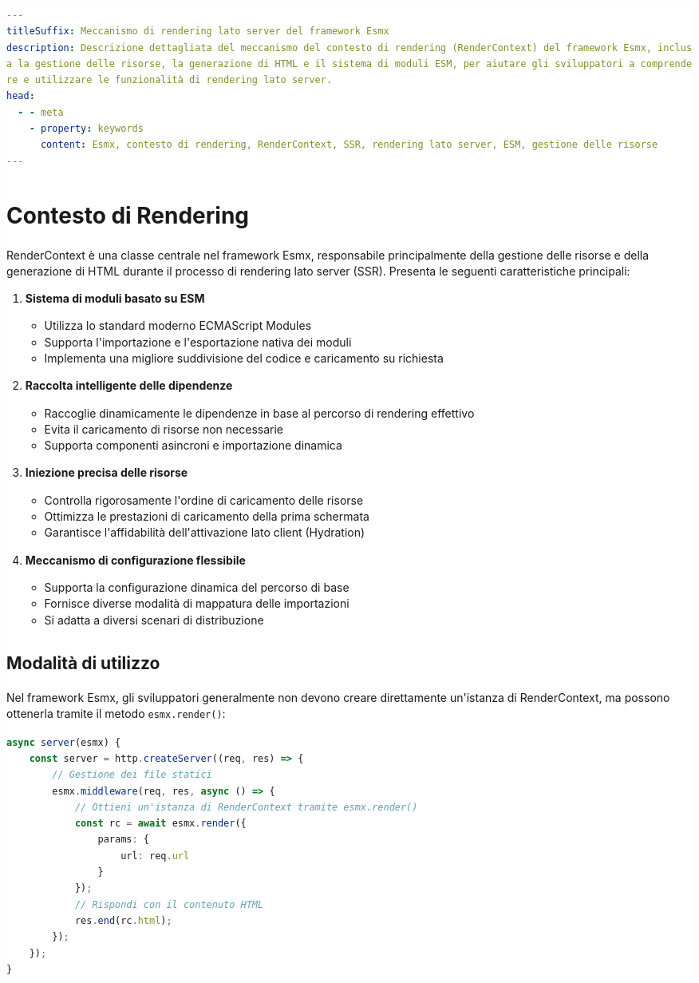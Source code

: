 ```yaml
---
titleSuffix: Meccanismo di rendering lato server del framework Esmx
description: Descrizione dettagliata del meccanismo del contesto di rendering (RenderContext) del framework Esmx, inclusa la gestione delle risorse, la generazione di HTML e il sistema di moduli ESM, per aiutare gli sviluppatori a comprendere e utilizzare le funzionalità di rendering lato server.
head:
  - - meta
    - property: keywords
      content: Esmx, contesto di rendering, RenderContext, SSR, rendering lato server, ESM, gestione delle risorse
---
```


# Contesto di Rendering

RenderContext è una classe centrale nel framework Esmx, responsabile principalmente della gestione delle risorse e della generazione di HTML durante il processo di rendering lato server (SSR). Presenta le seguenti caratteristiche principali:

1. **Sistema di moduli basato su ESM**
   - Utilizza lo standard moderno ECMAScript Modules
   - Supporta l'importazione e l'esportazione nativa dei moduli
   - Implementa una migliore suddivisione del codice e caricamento su richiesta

2. **Raccolta intelligente delle dipendenze**
   - Raccoglie dinamicamente le dipendenze in base al percorso di rendering effettivo
   - Evita il caricamento di risorse non necessarie
   - Supporta componenti asincroni e importazione dinamica

3. **Iniezione precisa delle risorse**
   - Controlla rigorosamente l'ordine di caricamento delle risorse
   - Ottimizza le prestazioni di caricamento della prima schermata
   - Garantisce l'affidabilità dell'attivazione lato client (Hydration)

4. **Meccanismo di configurazione flessibile**
   - Supporta la configurazione dinamica del percorso di base
   - Fornisce diverse modalità di mappatura delle importazioni
   - Si adatta a diversi scenari di distribuzione

## Modalità di utilizzo

Nel framework Esmx, gli sviluppatori generalmente non devono creare direttamente un'istanza di RenderContext, ma possono ottenerla tramite il metodo `esmx.render()`:

```ts title="src/entry.node.ts"
async server(esmx) {
    const server = http.createServer((req, res) => {
        // Gestione dei file statici
        esmx.middleware(req, res, async () => {
            // Ottieni un'istanza di RenderContext tramite esmx.render()
            const rc = await esmx.render({
                params: {
                    url: req.url
                }
            });
            // Rispondi con il contenuto HTML
            res.end(rc.html);
        });
    });
}
```
